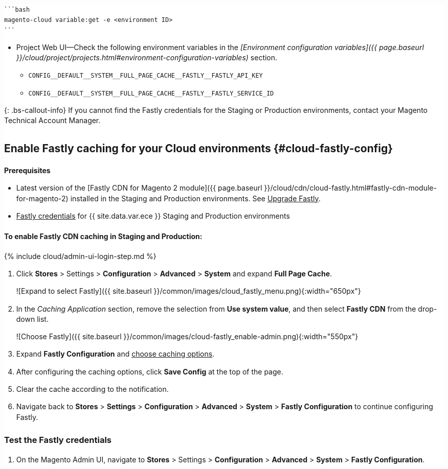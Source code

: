     ```bash
    magento-cloud variable:get -e <environment ID>
    ```

- Project Web UI—Check the following environment variables in the *[Environment configuration variables]({{ page.baseurl }}/cloud/project/projects.html#environment-configuration-variables)* section.

  - `CONFIG__DEFAULT__SYSTEM__FULL_PAGE_CACHE__FASTLY__FASTLY_API_KEY`

  - `CONFIG__DEFAULT__SYSTEM__FULL_PAGE_CACHE__FASTLY__FASTLY_SERVICE_ID`

{: .bs-callout-info}
If you cannot find the Fastly credentials for the Staging or Production environments, contact your Magento Technical Account Manager.

## Enable Fastly caching for your Cloud environments {#cloud-fastly-config}

**Prerequisites**

- Latest version of the [Fastly CDN for Magento 2 module]({{ page.baseurl }}/cloud/cdn/cloud-fastly.html#fastly-cdn-module-for-magento-2) installed in the Staging and Production environments. See [Upgrade Fastly](#upgrade).

- [Fastly credentials](#cloud-fastly-creds) for {{ site.data.var.ece }} Staging and Production environments

#### To enable Fastly CDN caching in Staging and Production:

{% include cloud/admin-ui-login-step.md %}

1. Click **Stores** > Settings > **Configuration** > **Advanced** > **System** and expand **Full Page Cache**.

   ![Expand to select Fastly]({{ site.baseurl }}/common/images/cloud_fastly_menu.png){:width="650px"}

1. In the _Caching Application_ section, remove the selection from **Use system value**, and then select **Fastly CDN** from the drop-down list.

   ![Choose Fastly]({{ site.baseurl }}/common/images/cloud-fastly_enable-admin.png){:width="550px"}

1. Expand **Fastly Configuration** and [choose caching options](https://github.com/fastly/fastly-magento2/blob/master/Documentation/CONFIGURATION.md#configure-the-module).

1. After configuring the caching options, click **Save Config** at the top of the page.

1. Clear the cache according to the notification.

1. Navigate back to **Stores** > **Settings** > **Configuration** > **Advanced** > **System** > **Fastly Configuration** to continue configuring Fastly.

### Test the Fastly credentials

1. On the Magento Admin UI, navigate to **Stores** > Settings > **Configuration** > **Advanced** > **System** > **Fastly Configuration**.
